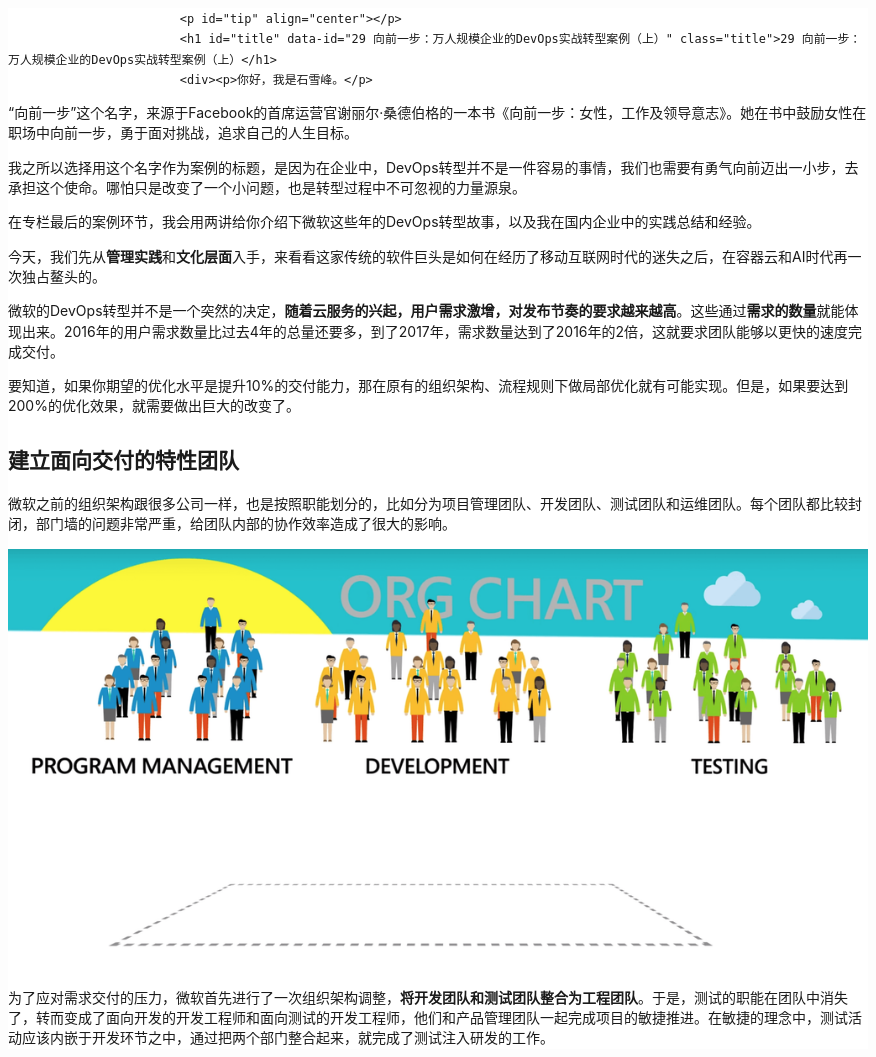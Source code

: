                             
                            
                            <p id="tip" align="center"></p>
                            <h1 id="title" data-id="29 向前一步：万人规模企业的DevOps实战转型案例（上）" class="title">29 向前一步：万人规模企业的DevOps实战转型案例（上）</h1>
                            <div><p>你好，我是石雪峰。</p>

<p>“向前一步”这个名字，来源于Facebook的首席运营官谢丽尔·桑德伯格的一本书《向前一步：女性，工作及领导意志》。她在书中鼓励女性在职场中向前一步，勇于面对挑战，追求自己的人生目标。</p>

<p>我之所以选择用这个名字作为案例的标题，是因为在企业中，DevOps转型并不是一件容易的事情，我们也需要有勇气向前迈出一小步，去承担这个使命。哪怕只是改变了一个小问题，也是转型过程中不可忽视的力量源泉。</p>

<p>在专栏最后的案例环节，我会用两讲给你介绍下微软这些年的DevOps转型故事，以及我在国内企业中的实践总结和经验。</p>

<p>今天，我们先从<strong>管理实践</strong>和<strong>文化层面</strong>入手，来看看这家传统的软件巨头是如何在经历了移动互联网时代的迷失之后，在容器云和AI时代再一次独占鳌头的。</p>

<p>微软的DevOps转型并不是一个突然的决定，<strong>随着云服务的兴起，用户需求激增，对发布节奏的要求越来越高</strong>。这些通过<strong>需求的数量</strong>就能体现出来。2016年的用户需求数量比过去4年的总量还要多，到了2017年，需求数量达到了2016年的2倍，这就要求团队能够以更快的速度完成交付。</p>

<p>要知道，如果你期望的优化水平是提升10%的交付能力，那在原有的组织架构、流程规则下做局部优化就有可能实现。但是，如果要达到200%的优化效果，就需要做出巨大的改变了。</p>

<h2 id="建立面向交付的特性团队">建立面向交付的特性团队</h2>

<p>微软之前的组织架构跟很多公司一样，也是按照职能划分的，比如分为项目管理团队、开发团队、测试团队和运维团队。每个团队都比较封闭，部门墙的问题非常严重，给团队内部的协作效率造成了很大的影响。</p>

<p><img src="assets/930f2c9f4e6a448e9c40d1327c687867.jpg" alt="" /></p>

<p>为了应对需求交付的压力，微软首先进行了一次组织架构调整，<strong>将开发团队和测试团队整合为工程团队</strong>。于是，测试的职能在团队中消失了，转而变成了面向开发的开发工程师和面向测试的开发工程师，他们和产品管理团队一起完成项目的敏捷推进。在敏捷的理念中，测试活动应该内嵌于开发环节之中，通过把两个部门整合起来，就完成了测试注入研发的工作。</p>
